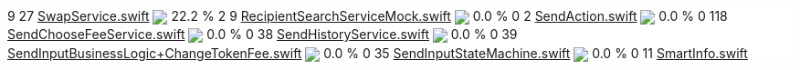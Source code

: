<td align="right">9</td>
<td align="right">27</td>
</tr>
<tr>
<td><a href="KeyAppKit/Sources/Send/Input/Services/SwapService.swift">SwapService.swift</a></td>
<td><img src="https://raw.github.com/lunij/xcresult/main/images/22.svg" align="center" /></td>
<td align="right">22.2 %</td>
<td align="right">2</td>
<td align="right">9</td>
</tr>
<tr>
<td><a href="KeyAppKit/Sources/Send/RecipientSearch/RecipientSearchServiceMock.swift">RecipientSearchServiceMock.swift</a></td>
<td><img src="https://raw.github.com/lunij/xcresult/main/images/0.svg" align="center" /></td>
<td align="right">0.0 %</td>
<td align="right">0</td>
<td align="right">2</td>
</tr>
<tr>
<td><a href="KeyAppKit/Sources/Send/Action/SendAction.swift">SendAction.swift</a></td>
<td><img src="https://raw.github.com/lunij/xcresult/main/images/0.svg" align="center" /></td>
<td align="right">0.0 %</td>
<td align="right">0</td>
<td align="right">118</td>
</tr>
<tr>
<td><a href="KeyAppKit/Sources/Send/Input/Services/SendChooseFeeService.swift">SendChooseFeeService.swift</a></td>
<td><img src="https://raw.github.com/lunij/xcresult/main/images/0.svg" align="center" /></td>
<td align="right">0.0 %</td>
<td align="right">0</td>
<td align="right">38</td>
</tr>
<tr>
<td><a href="KeyAppKit/Sources/Send/History/SendHistoryService.swift">SendHistoryService.swift</a></td>
<td><img src="https://raw.github.com/lunij/xcresult/main/images/0.svg" align="center" /></td>
<td align="right">0.0 %</td>
<td align="right">0</td>
<td align="right">39</td>
</tr>
<tr>
<td><a href="KeyAppKit/Sources/Send/Input/SendInputBusinessLogic+ChangeTokenFee.swift">SendInputBusinessLogic+ChangeTokenFee.swift</a></td>
<td><img src="https://raw.github.com/lunij/xcresult/main/images/0.svg" align="center" /></td>
<td align="right">0.0 %</td>
<td align="right">0</td>
<td align="right">35</td>
</tr>
<tr>
<td><a href="KeyAppKit/Sources/Send/Input/SendInputStateMachine.swift">SendInputStateMachine.swift</a></td>
<td><img src="https://raw.github.com/lunij/xcresult/main/images/0.svg" align="center" /></td>
<td align="right">0.0 %</td>
<td align="right">0</td>
<td align="right">11</td>
</tr>
<tr>
<td><a href="KeyAppKit/Sources/Send/RecipientSearch/SmartInfo.swift">SmartInfo.swift</a></td>